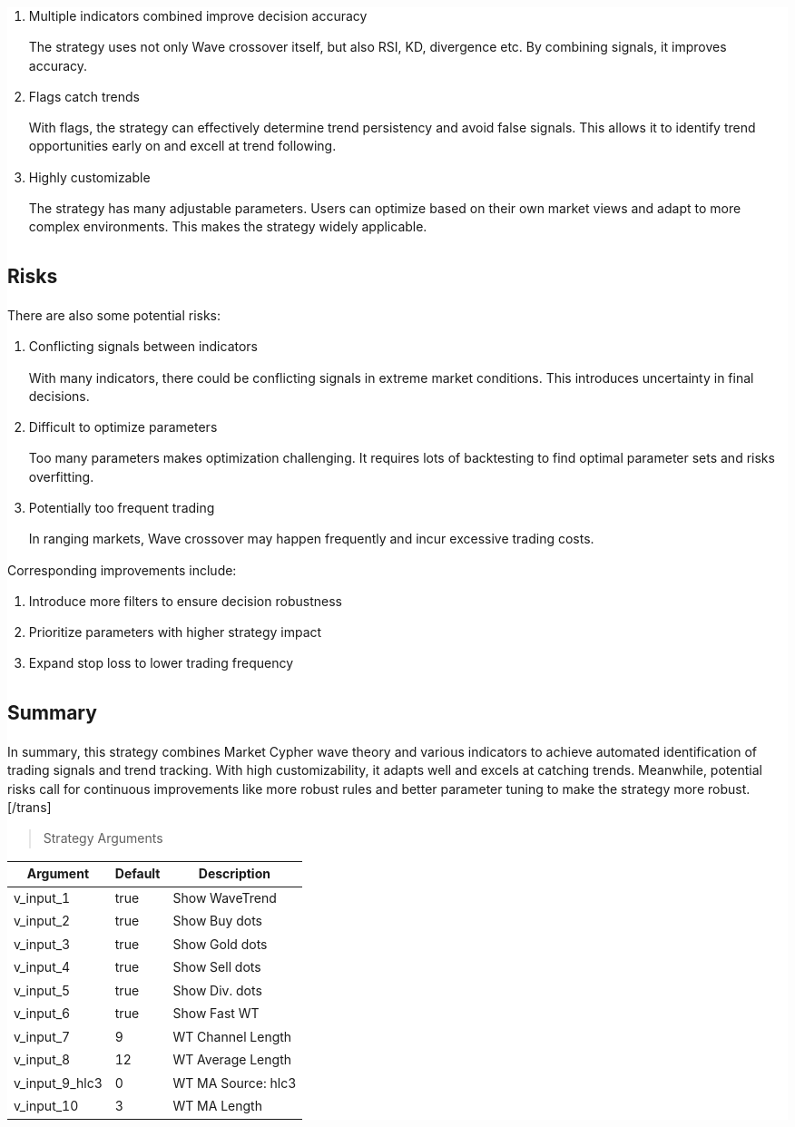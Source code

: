 1. Multiple indicators combined improve decision accuracy

   The strategy uses not only Wave crossover itself, but also RSI, KD, divergence etc. By combining signals, it improves accuracy. 

2. Flags catch trends

   With flags, the strategy can effectively determine trend persistency and avoid false signals. This allows it to identify trend opportunities early on and excell at trend following.

3. Highly customizable  

   The strategy has many adjustable parameters. Users can optimize based on their own market views and adapt to more complex environments. This makes the strategy widely applicable.

## Risks

There are also some potential risks:  

1. Conflicting signals between indicators

   With many indicators, there could be conflicting signals in extreme market conditions. This introduces uncertainty in final decisions.

2. Difficult to optimize parameters 

   Too many parameters makes optimization challenging. It requires lots of backtesting to find optimal parameter sets and risks overfitting.

3. Potentially too frequent trading

   In ranging markets, Wave crossover may happen frequently and incur excessive trading costs. 

Corresponding improvements include:

1. Introduce more filters to ensure decision robustness

2. Prioritize parameters with higher strategy impact 

3. Expand stop loss to lower trading frequency

## Summary   

In summary, this strategy combines Market Cypher wave theory and various indicators to achieve automated identification of trading signals and trend tracking. With high customizability, it adapts well and excels at catching trends. Meanwhile, potential risks call for continuous improvements like more robust rules and better parameter tuning to make the strategy more robust.  
[/trans]

> Strategy Arguments



|Argument|Default|Description|
|----|----|----|
|v_input_1|true|Show WaveTrend|
|v_input_2|true|Show Buy dots|
|v_input_3|true|Show Gold dots|
|v_input_4|true|Show Sell dots|
|v_input_5|true|Show Div. dots|
|v_input_6|true|Show Fast WT|
|v_input_7|9|WT Channel Length|
|v_input_8|12|WT Average Length|
|v_input_9_hlc3|0|WT MA Source: hlc3|high|low|open|hl2|close|hlcc4|ohlc4|
|v_input_10|3|WT MA Length|